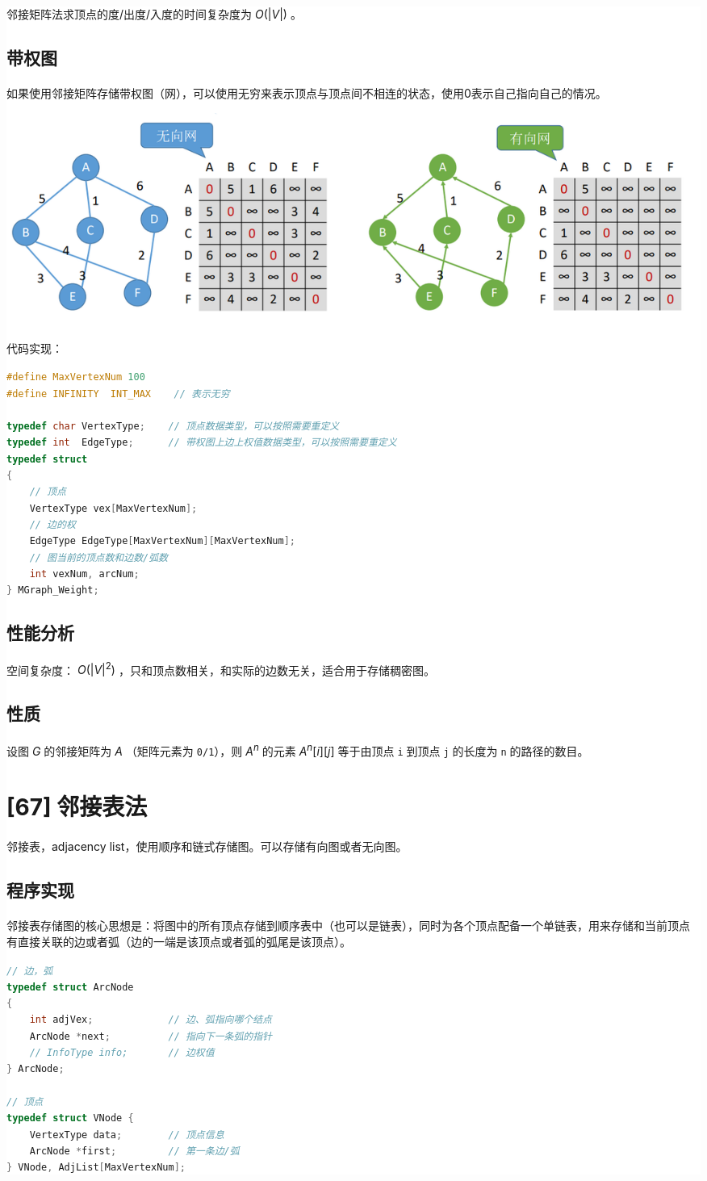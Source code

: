 邻接矩阵法求顶点的度/出度/入度的时间复杂度为 $O(|V|)$ 。
## 带权图
如果使用邻接矩阵存储带权图（网），可以使用无穷来表示顶点与顶点间不相连的状态，使用0表示自己指向自己的情况。

![](img/06_map/10%20邻接矩阵带权图.png)

代码实现：
```c
#define MaxVertexNum 100
#define INFINITY  INT_MAX    // 表示无穷

typedef char VertexType;    // 顶点数据类型，可以按照需要重定义
typedef int  EdgeType;      // 带权图上边上权值数据类型，可以按照需要重定义
typedef struct 
{
    // 顶点
    VertexType vex[MaxVertexNum];
    // 边的权              
    EdgeType EdgeType[MaxVertexNum][MaxVertexNum];  
    // 图当前的顶点数和边数/弧数
    int vexNum, arcNum;                             
} MGraph_Weight;
```
## 性能分析
空间复杂度： $O(|V|^2)$  ，只和顶点数相关，和实际的边数无关，适合用于存储稠密图。
## 性质
设图 $G$ 的邻接矩阵为 $A$ （矩阵元素为 `0/1`），则 $A^n$ 的元素 $A^n[i][j]$ 等于由顶点 `i` 到顶点 `j` 的长度为 `n` 的路径的数目。

# [67] 邻接表法
邻接表，adjacency list，使用顺序和链式存储图。可以存储有向图或者无向图。
## 程序实现
邻接表存储图的核心思想是：将图中的所有顶点存储到顺序表中（也可以是链表），同时为各个顶点配备一个单链表，用来存储和当前顶点有直接关联的边或者弧（边的一端是该顶点或者弧的弧尾是该顶点）。
```c
// 边，弧
typedef struct ArcNode
{
    int adjVex;             // 边、弧指向哪个结点
    ArcNode *next;          // 指向下一条弧的指针
    // InfoType info;       // 边权值
} ArcNode;

// 顶点
typedef struct VNode {
    VertexType data;        // 顶点信息
    ArcNode *first;         // 第一条边/弧
} VNode, AdjList[MaxVertexNum];
```